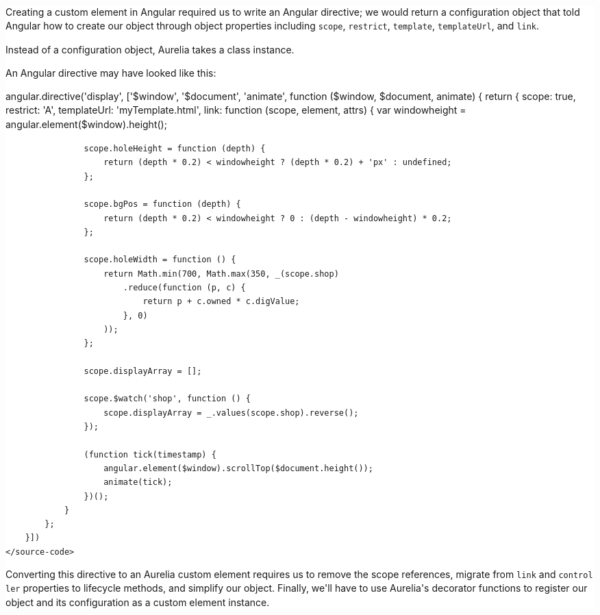 Creating a custom element in Angular required us to write an Angular directive; we would return a configuration object that told Angular how to create our object through object properties including `scope`, `restrict`, `template`, `templateUrl`, and `link`.

Instead of a configuration object, Aurelia takes a class instance.

An Angular directive may have looked like this:

<code-listing heading="Angular Custom Components">
	<source-code lang="ES 2015/2016">
		angular.directive('display', ['$window', '$document', 'animate', function ($window, $document, animate) {
			return {
				scope: true,
				restrict: 'A',
				templateUrl: 'myTemplate.html',
				link: function (scope, element, attrs) {
					var windowheight = angular.element($window).height();
		
					scope.holeHeight = function (depth) {
						return (depth * 0.2) < windowheight ? (depth * 0.2) + 'px' : undefined;
					};
		
					scope.bgPos = function (depth) {
						return (depth * 0.2) < windowheight ? 0 : (depth - windowheight) * 0.2;
					};
		
					scope.holeWidth = function () {
						return Math.min(700, Math.max(350, _(scope.shop)
							.reduce(function (p, c) {
								return p + c.owned * c.digValue;
							}, 0)
						));
					};
		
					scope.displayArray = [];
		
					scope.$watch('shop', function () {
						scope.displayArray = _.values(scope.shop).reverse();
					});
		
					(function tick(timestamp) {
						angular.element($window).scrollTop($document.height());
						animate(tick);
					})();
				}
			};
		}])
	</source-code>
</code-listing>

Converting this directive to an Aurelia custom element requires us to remove the scope references, migrate from `link` and `controller` properties to lifecycle methods, and simplify our object. Finally, we'll have to use Aurelia's decorator functions to register our object and its configuration as a custom element instance.
